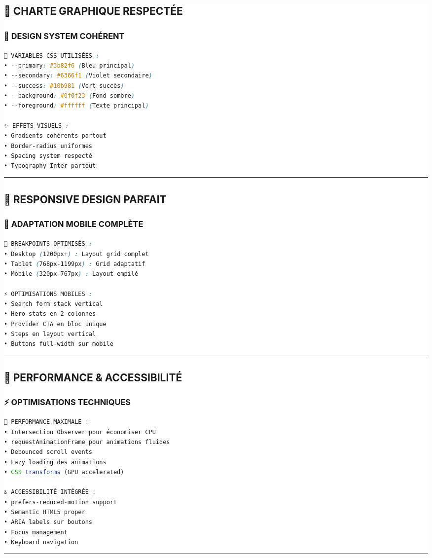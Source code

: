 
## 🎨 **CHARTE GRAPHIQUE RESPECTÉE**

### 🎪 **DESIGN SYSTEM COHÉRENT**
```css
🎨 VARIABLES CSS UTILISÉES :
• --primary: #3b82f6 (Bleu principal)
• --secondary: #6366f1 (Violet secondaire)
• --success: #10b981 (Vert succès)
• --background: #0f0f23 (Fond sombre)
• --foreground: #ffffff (Texte principal)

✨ EFFETS VISUELS :
• Gradients cohérents partout
• Border-radius uniformes
• Spacing system respecté
• Typography Inter partout
```

---

## 📱 **RESPONSIVE DESIGN PARFAIT**

### 📲 **ADAPTATION MOBILE COMPLÈTE**
```css
🎯 BREAKPOINTS OPTIMISÉS :
• Desktop (1200px+) : Layout grid complet
• Tablet (768px-1199px) : Grid adaptatif
• Mobile (320px-767px) : Layout empilé

⚡ OPTIMISATIONS MOBILES :
• Search form stack vertical
• Hero stats en 2 colonnes
• Provider CTA en bloc unique
• Steps en layout vertical
• Buttons full-width sur mobile
```

---

## 🚀 **PERFORMANCE & ACCESSIBILITÉ**

### ⚡ **OPTIMISATIONS TECHNIQUES**
```javascript
🎯 PERFORMANCE MAXIMALE :
• Intersection Observer pour économiser CPU
• requestAnimationFrame pour animations fluides
• Debounced scroll events
• Lazy loading des animations
• CSS transforms (GPU accelerated)

♿ ACCESSIBILITÉ INTÉGRÉE :
• prefers-reduced-motion support
• Semantic HTML5 proper
• ARIA labels sur boutons
• Focus management
• Keyboard navigation
```

---
